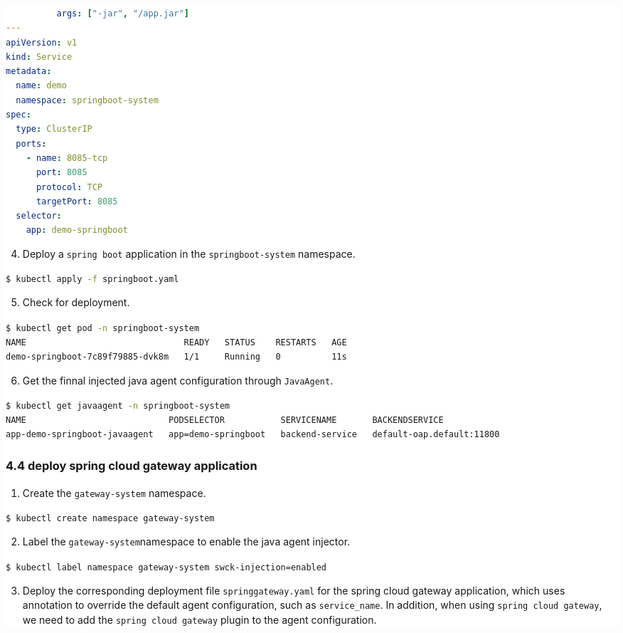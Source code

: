 ```yaml
          args: ["-jar", "/app.jar"]
---
apiVersion: v1
kind: Service
metadata:
  name: demo
  namespace: springboot-system
spec:
  type: ClusterIP
  ports:
    - name: 8085-tcp
      port: 8085
      protocol: TCP
      targetPort: 8085
  selector:
    app: demo-springboot
```

4. Deploy a `spring boot` application in the `springboot-system` namespace.

```sh
$ kubectl apply -f springboot.yaml
```

5. Check for deployment.

```sh
$ kubectl get pod -n springboot-system
NAME                               READY   STATUS    RESTARTS   AGE
demo-springboot-7c89f79885-dvk8m   1/1     Running   0          11s
```

6. Get the finnal injected java agent configuration through `JavaAgent`.

```sh
$ kubectl get javaagent -n springboot-system
NAME                            PODSELECTOR           SERVICENAME       BACKENDSERVICE
app-demo-springboot-javaagent   app=demo-springboot   backend-service   default-oap.default:11800
```

### 4.4 deploy spring cloud gateway application

1. Create the `gateway-system` namespace.

```sh
$ kubectl create namespace gateway-system
```

2. Label the `gateway-system`namespace to enable the java agent injector.

```sh
$ kubectl label namespace gateway-system swck-injection=enabled
```

3. Deploy the corresponding deployment file `springgateway.yaml` for the spring cloud gateway application, which uses annotation to override the default agent configuration, such as `service_name`. In addition, when using `spring cloud gateway`, we need to add the `spring cloud gateway` plugin to the agent configuration.
